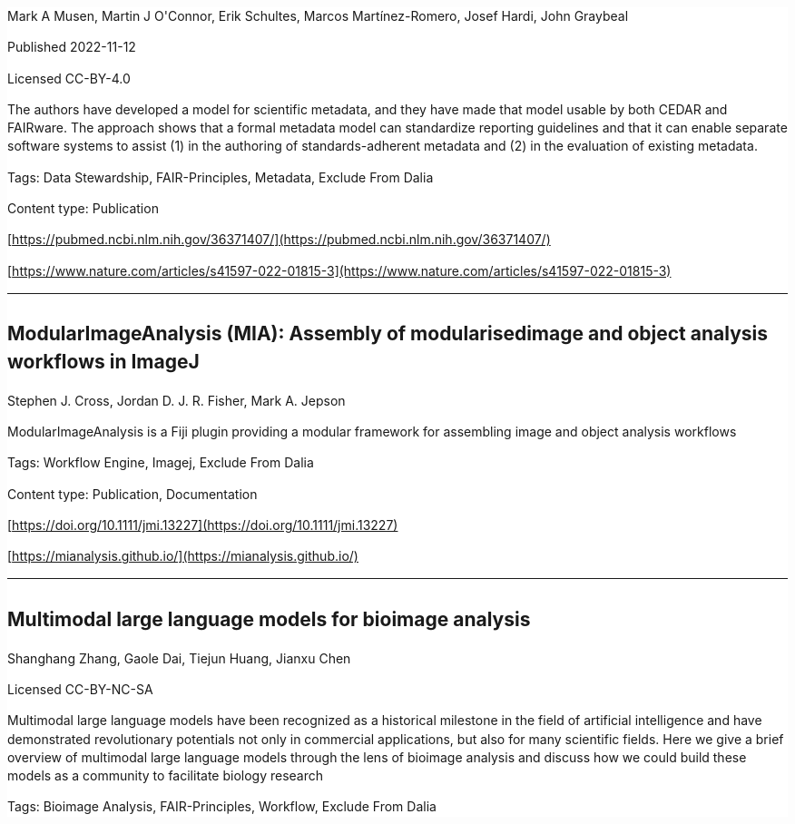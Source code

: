 Mark A Musen, Martin J O'Connor, Erik Schultes, Marcos Martínez-Romero, Josef Hardi, John Graybeal

Published 2022-11-12

Licensed CC-BY-4.0



The authors have developed a model for scientific metadata, and they have made that model usable by both CEDAR and FAIRware. The approach shows that a formal metadata model can standardize reporting guidelines and that it can enable separate software systems to assist (1) in the authoring of standards-adherent metadata and (2) in the evaluation of existing metadata.

Tags: Data Stewardship, FAIR-Principles, Metadata, Exclude From Dalia

Content type: Publication

[https://pubmed.ncbi.nlm.nih.gov/36371407/](https://pubmed.ncbi.nlm.nih.gov/36371407/)

[https://www.nature.com/articles/s41597-022-01815-3](https://www.nature.com/articles/s41597-022-01815-3)


---

## ModularImageAnalysis (MIA): Assembly of modularisedimage and object analysis workflows in ImageJ

Stephen J. Cross, Jordan D. J. R. Fisher, Mark A. Jepson



ModularImageAnalysis is a Fiji plugin providing a modular framework for assembling image and object analysis workflows

Tags: Workflow Engine, Imagej, Exclude From Dalia

Content type: Publication, Documentation

[https://doi.org/10.1111/jmi.13227](https://doi.org/10.1111/jmi.13227)

[https://mianalysis.github.io/](https://mianalysis.github.io/)


---

## Multimodal large language models for bioimage analysis

Shanghang Zhang, Gaole Dai, Tiejun Huang, Jianxu Chen

Licensed CC-BY-NC-SA



Multimodal large language models have been recognized as a historical milestone in the field of artificial intelligence and have demonstrated revolutionary potentials not only in commercial applications, but also for many scientific fields. Here we give a brief overview of multimodal large language models through the lens of bioimage analysis and discuss how we could build these models as a community to facilitate biology research

Tags: Bioimage Analysis, FAIR-Principles, Workflow, Exclude From Dalia
